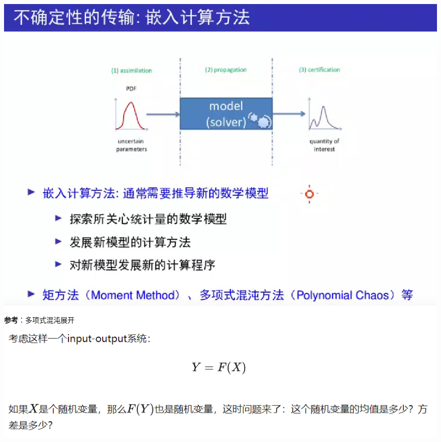 ![image-20230609001121986](./assets/image-20230609001121986.png)



**参考**：多项式混沌展开

![image-20230609004624093](./assets/image-20230609004624093.png)
